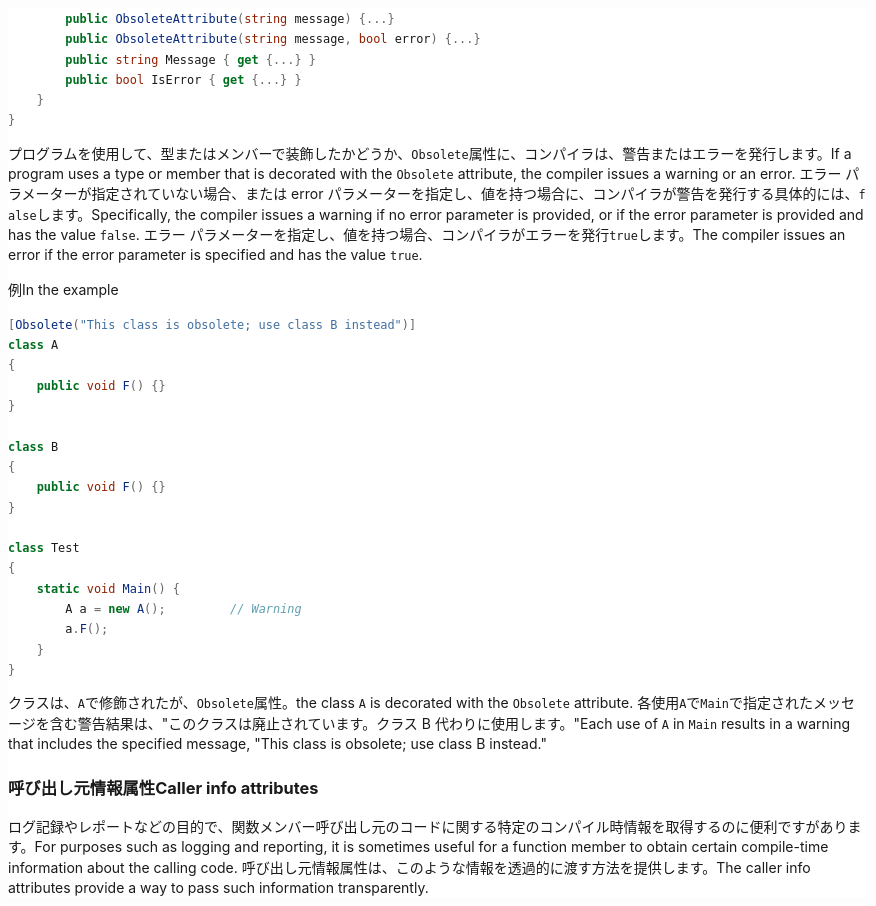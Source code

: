 ```csharp
        public ObsoleteAttribute(string message) {...}
        public ObsoleteAttribute(string message, bool error) {...}
        public string Message { get {...} }
        public bool IsError { get {...} }
    }
}
```

<span data-ttu-id="e4956-318">プログラムを使用して、型またはメンバーで装飾したかどうか、`Obsolete`属性に、コンパイラは、警告またはエラーを発行します。</span><span class="sxs-lookup"><span data-stu-id="e4956-318">If a program uses a type or member that is decorated with the `Obsolete` attribute, the compiler issues a warning or an error.</span></span> <span data-ttu-id="e4956-319">エラー パラメーターが指定されていない場合、または error パラメーターを指定し、値を持つ場合に、コンパイラが警告を発行する具体的には、`false`します。</span><span class="sxs-lookup"><span data-stu-id="e4956-319">Specifically, the compiler issues a warning if no error parameter is provided, or if the error parameter is provided and has the value `false`.</span></span> <span data-ttu-id="e4956-320">エラー パラメーターを指定し、値を持つ場合、コンパイラがエラーを発行`true`します。</span><span class="sxs-lookup"><span data-stu-id="e4956-320">The compiler issues an error if the error parameter is specified and has the value `true`.</span></span>

<span data-ttu-id="e4956-321">例</span><span class="sxs-lookup"><span data-stu-id="e4956-321">In the example</span></span>

```csharp
[Obsolete("This class is obsolete; use class B instead")]
class A
{
    public void F() {}
}

class B
{
    public void F() {}
}

class Test
{
    static void Main() {
        A a = new A();         // Warning
        a.F();
    }
}
```

<span data-ttu-id="e4956-322">クラスは、`A`で修飾されたが、`Obsolete`属性。</span><span class="sxs-lookup"><span data-stu-id="e4956-322">the class `A` is decorated with the `Obsolete` attribute.</span></span> <span data-ttu-id="e4956-323">各使用`A`で`Main`で指定されたメッセージを含む警告結果は、"このクラスは廃止されています。クラス B 代わりに使用します。"</span><span class="sxs-lookup"><span data-stu-id="e4956-323">Each use of `A` in `Main` results in a warning that includes the specified message, "This class is obsolete; use class B instead."</span></span>

### <a name="caller-info-attributes"></a><span data-ttu-id="e4956-324">呼び出し元情報属性</span><span class="sxs-lookup"><span data-stu-id="e4956-324">Caller info attributes</span></span>

<span data-ttu-id="e4956-325">ログ記録やレポートなどの目的で、関数メンバー呼び出し元のコードに関する特定のコンパイル時情報を取得するのに便利ですがあります。</span><span class="sxs-lookup"><span data-stu-id="e4956-325">For purposes such as logging and reporting, it is sometimes useful for a function member to obtain certain compile-time information about the calling code.</span></span> <span data-ttu-id="e4956-326">呼び出し元情報属性は、このような情報を透過的に渡す方法を提供します。</span><span class="sxs-lookup"><span data-stu-id="e4956-326">The caller info attributes provide a way to pass such information transparently.</span></span>
